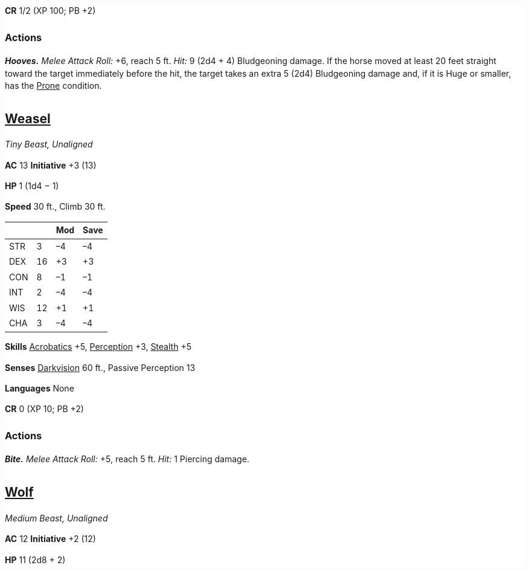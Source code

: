 **CR** 1/2 (XP 100; PB +2)

### Actions

***Hooves.*** *Melee Attack Roll:* +6, reach 5 ft. *Hit:* 9 (2d4 + 4) Bludgeoning damage. If the horse moved at least 20 feet straight toward the target immediately before the hit, the target takes an extra 5 (2d4) Bludgeoning damage and, if it is Huge or smaller, has the [Prone](/sources/dnd/free-rules/rules-glossary#ProneCondition) condition.


[Weasel](/monsters/4775849-weasel)
----------------------------------

*Tiny Beast, Unaligned*

**AC** 13 **Initiative** +3 (13)

**HP** 1 (1d4 − 1)

**Speed** 30 ft., Climb 30 ft.

|  |  | Mod | Save |
| --- | --- | --- | --- |
| STR | 3 | –4 | –4 |
| DEX | 16 | +3 | +3 |
| CON | 8 | –1 | –1 |
| INT | 2 | –4 | –4 |
| WIS | 12 | +1 | +1 |
| CHA | 3 | –4 | –4 |

**Skills** [Acrobatics](/sources/dnd/free-rules/playing-the-game#Skills) +5, [Perception](/sources/dnd/free-rules/playing-the-game#Skills) +3, [Stealth](/sources/dnd/free-rules/playing-the-game#Skills) +5

**Senses** [Darkvision](/sources/dnd/free-rules/rules-glossary#Darkvision) 60 ft., Passive Perception 13

**Languages** None

**CR** 0 (XP 10; PB +2)

### Actions

***Bite.*** *Melee Attack Roll:* +5, reach 5 ft. *Hit:* 1 Piercing damage.


[Wolf](/monsters/4775850-wolf)
------------------------------

*Medium Beast, Unaligned*

**AC** 12 **Initiative** +2 (12)

**HP** 11 (2d8 + 2)
